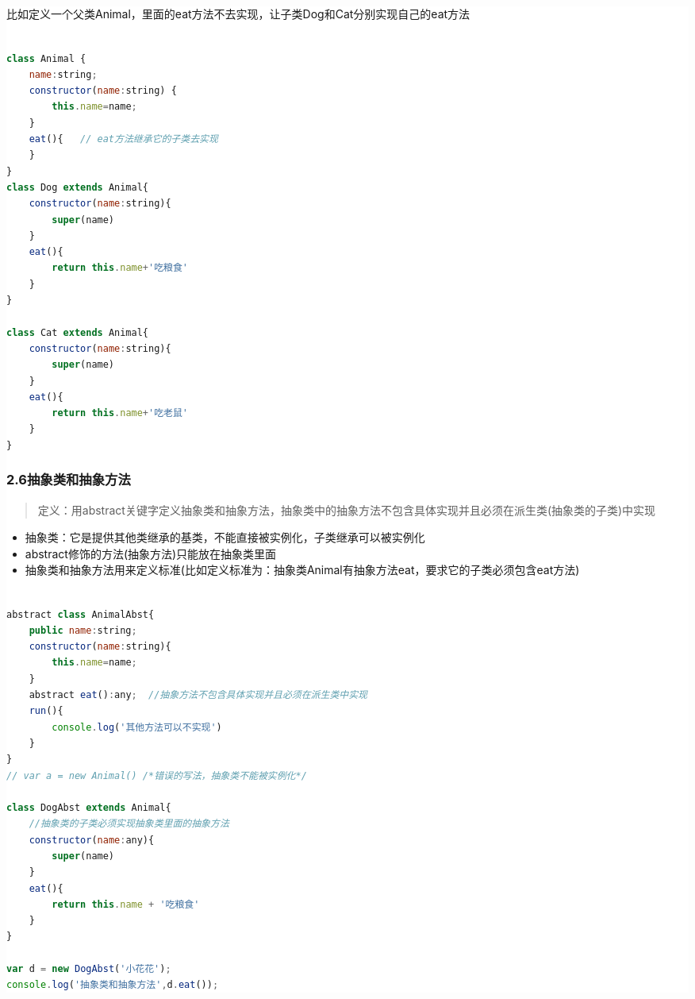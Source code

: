 比如定义一个父类Animal，里面的eat方法不去实现，让子类Dog和Cat分别实现自己的eat方法

```js

class Animal {
    name:string;
    constructor(name:string) {
        this.name=name;
    }
    eat(){   // eat方法继承它的子类去实现
    }
}
class Dog extends Animal{
    constructor(name:string){
        super(name)
    }
    eat(){
        return this.name+'吃粮食'
    }
}

class Cat extends Animal{
    constructor(name:string){
        super(name)
    }
    eat(){
        return this.name+'吃老鼠'
    }
}

```

### 2.6抽象类和抽象方法

> 定义：用abstract关键字定义抽象类和抽象方法，抽象类中的抽象方法不包含具体实现并且必须在派生类(抽象类的子类)中实现

* 抽象类：它是提供其他类继承的基类，不能直接被实例化，子类继承可以被实例化
* abstract修饰的方法(抽象方法)只能放在抽象类里面
* 抽象类和抽象方法用来定义标准(比如定义标准为：抽象类Animal有抽象方法eat，要求它的子类必须包含eat方法)

```js

abstract class AnimalAbst{
    public name:string;
    constructor(name:string){
        this.name=name;
    }
    abstract eat():any;  //抽象方法不包含具体实现并且必须在派生类中实现
    run(){
        console.log('其他方法可以不实现')
    }
}
// var a = new Animal() /*错误的写法，抽象类不能被实例化*/

class DogAbst extends Animal{
    //抽象类的子类必须实现抽象类里面的抽象方法
    constructor(name:any){
        super(name)
    }
    eat(){
        return this.name + '吃粮食'
    }
}

var d = new DogAbst('小花花');
console.log('抽象类和抽象方法',d.eat());
```